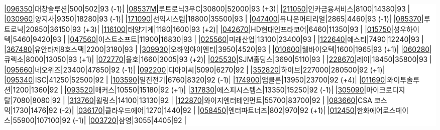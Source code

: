 |[096350](https://finance.daum.net/quotes/A096350)|대창솔루션|500|502|93 (-1)|
|[08537M](https://finance.daum.net/quotes/A08537M)|루트로닉3우C|30800|52000|93 (+3)|
|[211050](https://finance.daum.net/quotes/A211050)|인카금융서비스|8100|14380|93 |
|[030960](https://finance.daum.net/quotes/A030960)|양지사|9350|18280|93 (-1)|
|[171090](https://finance.daum.net/quotes/A171090)|선익시스템|18800|35500|93 |
|[047400](https://finance.daum.net/quotes/A047400)|유니온머티리얼|2865|4460|93 (-1)|
|[085370](https://finance.daum.net/quotes/A085370)|루트로닉|20850|36150|93 (+3)|
|[116100](https://finance.daum.net/quotes/A116100)|태양기계|1180|1600|93 (+2)|
|[042670](https://finance.daum.net/quotes/A042670)|HD현대인프라코어|6460|11350|93 |
|[015750](https://finance.daum.net/quotes/A015750)|성우하이텍|5460|9420|93 |
|[047560](https://finance.daum.net/quotes/A047560)|이스트소프트|11900|16830|93 |
|[025560](https://finance.daum.net/quotes/A025560)|미래산업|13100|23400|93 |
|[122640](https://finance.daum.net/quotes/A122640)|예스티|7490|12240|93 |
|[367480](https://finance.daum.net/quotes/A367480)|유안타제8호스팩|2200|3180|93 |
|[309930](https://finance.daum.net/quotes/A309930)|오하임아이엔티|3950|4520|93 |
|[010600](https://finance.daum.net/quotes/A010600)|웰바이오텍|1600|1965|93 (+1)|
|[060280](https://finance.daum.net/quotes/A060280)|큐렉소|8000|13050|93 (+1)|
|[072770](https://finance.daum.net/quotes/A072770)|율호|1660|3005|93 (+2)|
|[025530](https://finance.daum.net/quotes/A025530)|SJM홀딩스|3690|5110|93 |
|[228670](https://finance.daum.net/quotes/A228670)|레이|18450|35800|93 |
|[095660](https://finance.daum.net/quotes/A095660)|네오위즈|23400|47850|92 (-1)|
|[092200](https://finance.daum.net/quotes/A092200)|디아이씨|5090|6270|92 |
|[352820](https://finance.daum.net/quotes/A352820)|하이브|227000|280500|92 (+1)|
|[095340](https://finance.daum.net/quotes/A095340)|ISC|41250|52500|92 |
|[103590](https://finance.daum.net/quotes/A103590)|일진전기|6760|8320|92 (-1)|
|[174900](https://finance.daum.net/quotes/A174900)|앱클론|13950|23700|92 (+4)|
|[011690](https://finance.daum.net/quotes/A011690)|와이투솔루션|1200|1360|92 |
|[093520](https://finance.daum.net/quotes/A093520)|매커스|10550|15180|92 (+1)|
|[317830](https://finance.daum.net/quotes/A317830)|에스피시스템스|13350|15250|92 (-1)|
|[305090](https://finance.daum.net/quotes/A305090)|마이크로디지탈|7080|8080|92 |
|[313760](https://finance.daum.net/quotes/A313760)|윌링스|14100|13130|92 |
|[122870](https://finance.daum.net/quotes/A122870)|와이지엔터테인먼트|55700|83700|92 |
|[083660](https://finance.daum.net/quotes/A083660)|CSA 코스믹|1730|1476|92 (-2)|
|[036170](https://finance.daum.net/quotes/A036170)|클라우드에어|1270|1440|92 |
|[058450](https://finance.daum.net/quotes/A058450)|엔터파트너즈|802|970|92 (+1)|
|[012450](https://finance.daum.net/quotes/A012450)|한화에어로스페이스|55900|107100|92 (-1)|
|[003720](https://finance.daum.net/quotes/A003720)|삼영|3055|4405|92 |